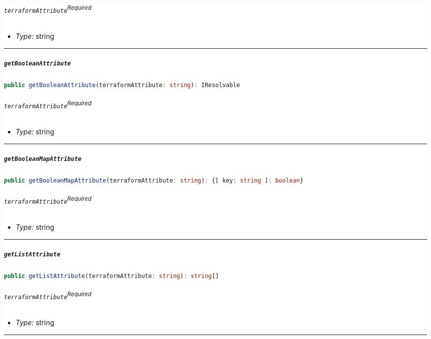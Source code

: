 ###### `terraformAttribute`<sup>Required</sup> <a name="terraformAttribute" id="@cdktf/provider-gitlab.projectIntegrationGithub.ProjectIntegrationGithub.getAnyMapAttribute.parameter.terraformAttribute"></a>

- *Type:* string

---

##### `getBooleanAttribute` <a name="getBooleanAttribute" id="@cdktf/provider-gitlab.projectIntegrationGithub.ProjectIntegrationGithub.getBooleanAttribute"></a>

```typescript
public getBooleanAttribute(terraformAttribute: string): IResolvable
```

###### `terraformAttribute`<sup>Required</sup> <a name="terraformAttribute" id="@cdktf/provider-gitlab.projectIntegrationGithub.ProjectIntegrationGithub.getBooleanAttribute.parameter.terraformAttribute"></a>

- *Type:* string

---

##### `getBooleanMapAttribute` <a name="getBooleanMapAttribute" id="@cdktf/provider-gitlab.projectIntegrationGithub.ProjectIntegrationGithub.getBooleanMapAttribute"></a>

```typescript
public getBooleanMapAttribute(terraformAttribute: string): {[ key: string ]: boolean}
```

###### `terraformAttribute`<sup>Required</sup> <a name="terraformAttribute" id="@cdktf/provider-gitlab.projectIntegrationGithub.ProjectIntegrationGithub.getBooleanMapAttribute.parameter.terraformAttribute"></a>

- *Type:* string

---

##### `getListAttribute` <a name="getListAttribute" id="@cdktf/provider-gitlab.projectIntegrationGithub.ProjectIntegrationGithub.getListAttribute"></a>

```typescript
public getListAttribute(terraformAttribute: string): string[]
```

###### `terraformAttribute`<sup>Required</sup> <a name="terraformAttribute" id="@cdktf/provider-gitlab.projectIntegrationGithub.ProjectIntegrationGithub.getListAttribute.parameter.terraformAttribute"></a>

- *Type:* string

---
